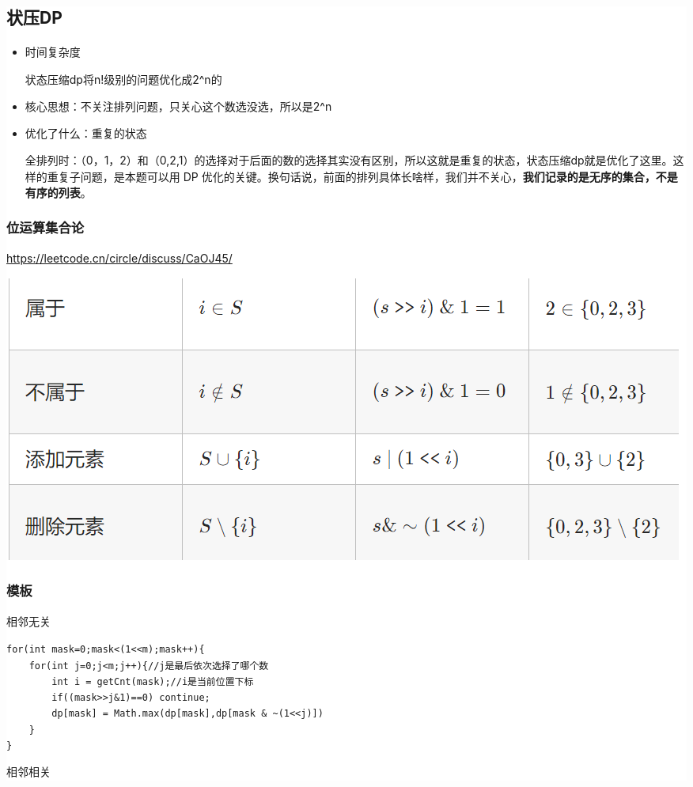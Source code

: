 

## 状压DP

- 时间复杂度

  状态压缩dp将n!级别的问题优化成2^n的

- 核心思想：不关注排列问题，只关心这个数选没选，所以是2^n

- 优化了什么：重复的状态

  全排列时：（0，1，2）和（0,2,1）的选择对于后面的数的选择其实没有区别，所以这就是重复的状态，状态压缩dp就是优化了这里。这样的重复子问题，是本题可以用 DP 优化的关键。换句话说，前面的排列具体长啥样，我们并不关心，**我们记录的是无序的集合，不是有序的列表**。

### 位运算集合论

https://leetcode.cn/circle/discuss/CaOJ45/

![image-20240518142209234](images/image-20240518142209234.png)



### 模板

相邻无关

```
for(int mask=0;mask<(1<<m);mask++){
	for(int j=0;j<m;j++){//j是最后依次选择了哪个数
		int i = getCnt(mask);//i是当前位置下标
		if((mask>>j&1)==0) continue;
		dp[mask] = Math.max(dp[mask],dp[mask & ~(1<<j)])
	}
}
```

相邻相关
